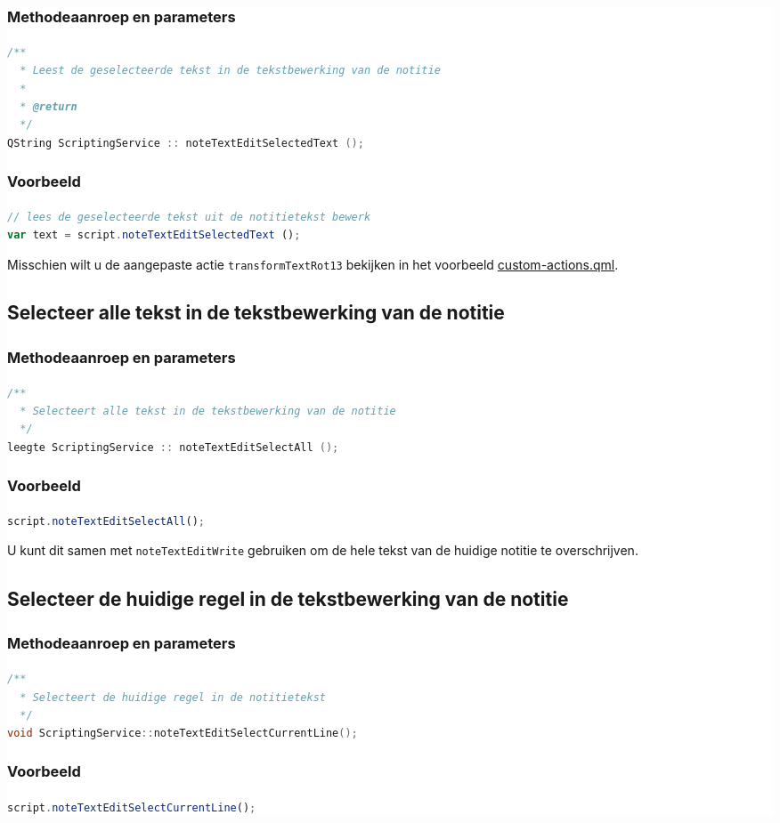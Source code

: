 ### Methodeaanroep en parameters
```cpp
/**
  * Leest de geselecteerde tekst in de tekstbewerking van de notitie
  *
  * @return
  */
QString ScriptingService :: noteTextEditSelectedText ();
```

### Voorbeeld
```js
// lees de geselecteerde tekst uit de notitietekst bewerk 
var text = script.noteTextEditSelectedText ();
```

Misschien wilt u de aangepaste actie `transformTextRot13` bekijken in het voorbeeld [custom-actions.qml](https://github.com/pbek/QOwnNotes/blob/develop/docs/scripting/examples/custom-actions.qml).

Selecteer alle tekst in de tekstbewerking van de notitie
-------------------------------------

### Methodeaanroep en parameters
```cpp
/**
  * Selecteert alle tekst in de tekstbewerking van de notitie
  */
leegte ScriptingService :: noteTextEditSelectAll ();
```

### Voorbeeld
```js
script.noteTextEditSelectAll();
```

U kunt dit samen met `noteTextEditWrite` gebruiken om de hele tekst van de huidige notitie te overschrijven.

Selecteer de huidige regel in de tekstbewerking van de notitie
---------------------------------------------

### Methodeaanroep en parameters
```cpp
/**
  * Selecteert de huidige regel in de notitietekst
  */
void ScriptingService::noteTextEditSelectCurrentLine();
```

### Voorbeeld
```js
script.noteTextEditSelectCurrentLine();
```

